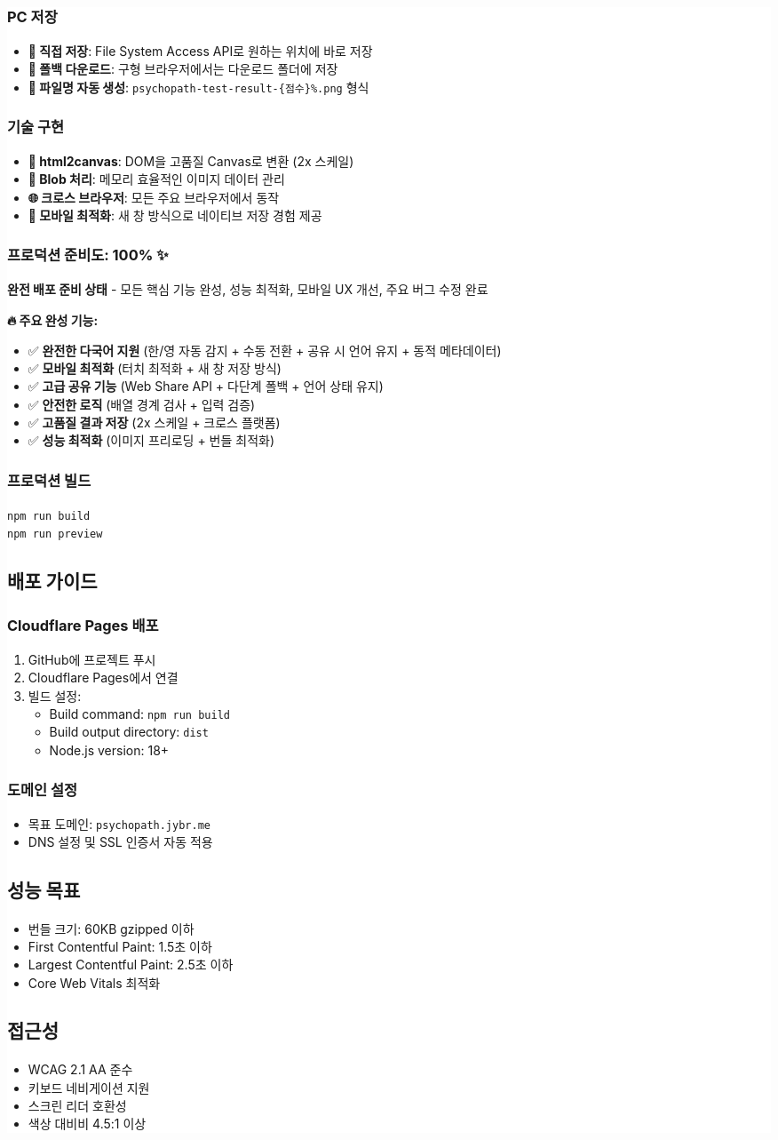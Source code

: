 ### PC 저장  
- **💾 직접 저장**: File System Access API로 원하는 위치에 바로 저장
- **📁 폴백 다운로드**: 구형 브라우저에서는 다운로드 폴더에 저장
- **📝 파일명 자동 생성**: `psychopath-test-result-{점수}%.png` 형식

### 기술 구현
- **🎨 html2canvas**: DOM을 고품질 Canvas로 변환 (2x 스케일)
- **💾 Blob 처리**: 메모리 효율적인 이미지 데이터 관리
- **🌐 크로스 브라우저**: 모든 주요 브라우저에서 동작
- **📱 모바일 최적화**: 새 창 방식으로 네이티브 저장 경험 제공

### 프로덕션 준비도: 100% ✨
**완전 배포 준비 상태** - 모든 핵심 기능 완성, 성능 최적화, 모바일 UX 개선, 주요 버그 수정 완료

**🔥 주요 완성 기능:**
- ✅ **완전한 다국어 지원** (한/영 자동 감지 + 수동 전환 + 공유 시 언어 유지 + 동적 메타데이터)
- ✅ **모바일 최적화** (터치 최적화 + 새 창 저장 방식)
- ✅ **고급 공유 기능** (Web Share API + 다단계 폴백 + 언어 상태 유지)
- ✅ **안전한 로직** (배열 경계 검사 + 입력 검증)
- ✅ **고품질 결과 저장** (2x 스케일 + 크로스 플랫폼)
- ✅ **성능 최적화** (이미지 프리로딩 + 번들 최적화)

### 프로덕션 빌드
```bash
npm run build
npm run preview
```

## 배포 가이드

### Cloudflare Pages 배포
1. GitHub에 프로젝트 푸시
2. Cloudflare Pages에서 연결
3. 빌드 설정:
   - Build command: `npm run build`
   - Build output directory: `dist`
   - Node.js version: 18+

### 도메인 설정
- 목표 도메인: `psychopath.jybr.me`
- DNS 설정 및 SSL 인증서 자동 적용

## 성능 목표
- 번들 크기: 60KB gzipped 이하
- First Contentful Paint: 1.5초 이하
- Largest Contentful Paint: 2.5초 이하
- Core Web Vitals 최적화

## 접근성
- WCAG 2.1 AA 준수
- 키보드 네비게이션 지원
- 스크린 리더 호환성
- 색상 대비비 4.5:1 이상
